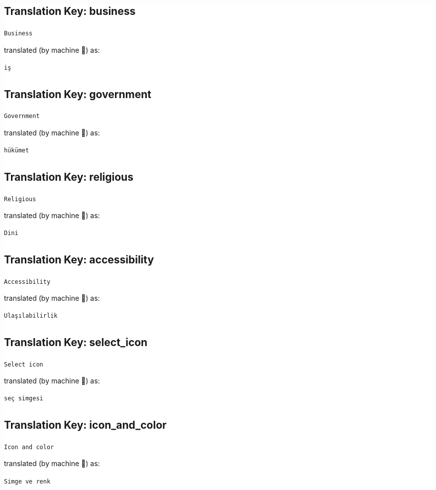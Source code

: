 
## Translation Key: business
```
Business
```
translated (by machine 🤖) as:
```
iş
```


## Translation Key: government
```
Government
```
translated (by machine 🤖) as:
```
hükümet
```


## Translation Key: religious
```
Religious
```
translated (by machine 🤖) as:
```
Dini
```


## Translation Key: accessibility
```
Accessibility
```
translated (by machine 🤖) as:
```
Ulaşılabilirlik
```


## Translation Key: select_icon
```
Select icon
```
translated (by machine 🤖) as:
```
seç simgesi
```


## Translation Key: icon_and_color
```
Icon and color
```
translated (by machine 🤖) as:
```
Simge ve renk
```
